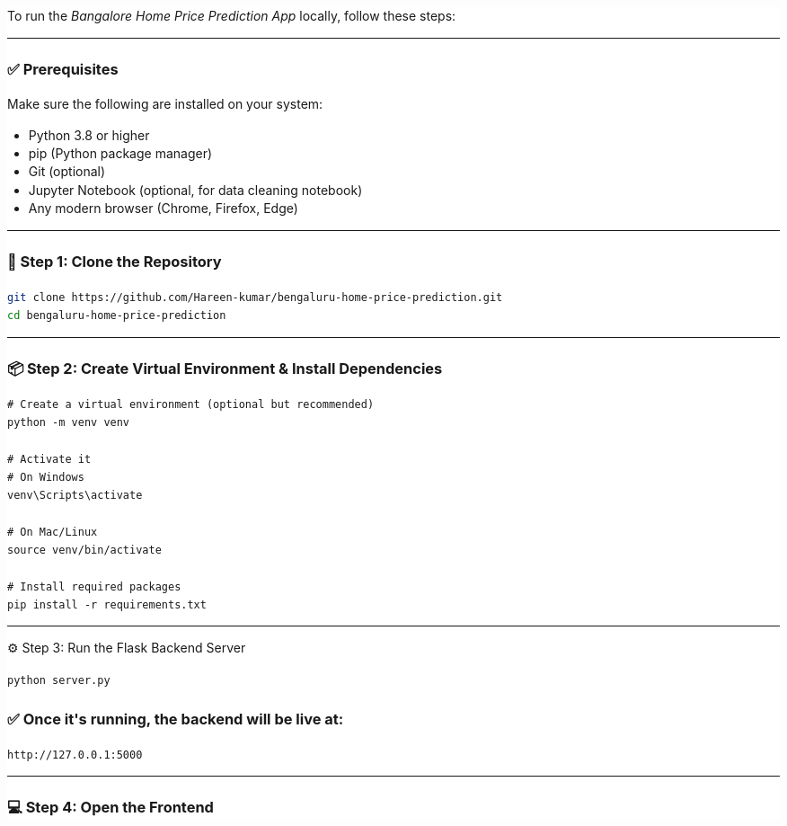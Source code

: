To run the *Bangalore Home Price Prediction App* locally, follow these steps:

---

### ✅ Prerequisites

Make sure the following are installed on your system:

- Python 3.8 or higher
- pip (Python package manager)
- Git (optional)
- Jupyter Notebook (optional, for data cleaning notebook)
- Any modern browser (Chrome, Firefox, Edge)

---

### 🔽 Step 1: Clone the Repository

```bash
git clone https://github.com/Hareen-kumar/bengaluru-home-price-prediction.git
cd bengaluru-home-price-prediction
```
---
### 📦 Step 2: Create Virtual Environment & Install Dependencies
```
# Create a virtual environment (optional but recommended)
python -m venv venv

# Activate it
# On Windows
venv\Scripts\activate

# On Mac/Linux
source venv/bin/activate

# Install required packages
pip install -r requirements.txt
```

---

⚙ Step 3: Run the Flask Backend Server
```
python server.py
```
### ✅ Once it's running, the backend will be live at:
```
http://127.0.0.1:5000
```

---

### 💻 Step 4: Open the Frontend
